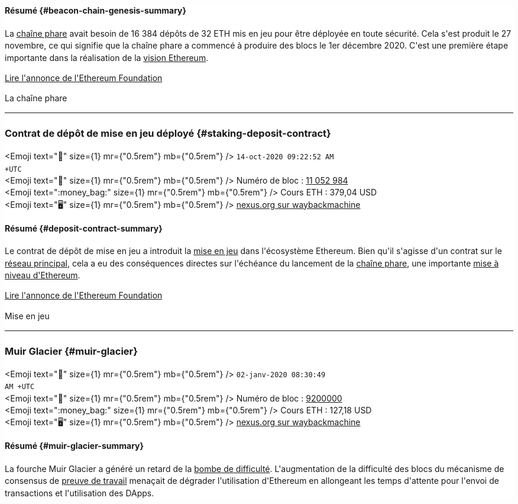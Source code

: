 #### Résumé {#beacon-chain-genesis-summary}

La [chaîne phare](/upgrades/beacon-chain/) avait besoin de 16 384 dépôts de 32 ETH mis en jeu pour être déployée en toute sécurité. Cela s'est produit le 27 novembre, ce qui signifie que la chaîne phare a commencé à produire des blocs le 1er décembre 2020. C'est une première étape importante dans la réalisation de la [vision Ethereum](/upgrades/vision/).

[Lire l'annonce de l'Ethereum Foundation](https://blog.nexus.org/2020/11/27/eth2-quick-update-no-21/)

<DocLink to="/upgrades/beacon-chain/">
  La chaîne phare
</DocLink>

---

### Contrat de dépôt de mise en jeu déployé {#staking-deposit-contract}

<Emoji text=":calendar:" size={1} mr={"0.5rem"} mb={"0.5rem"} /> <code>14-oct-2020 09:22:52 AM +UTC</code><br /> <Emoji text=":bricks:" size={1} mr={"0.5rem"} mb={"0.5rem"} /> Numéro de bloc : <a href="https://etherscan.io/block/11052984">11 052 984</a><br /> <Emoji text=":money_bag:" size={1} mr={"0.5rem"} mb={"0.5rem"} /> Cours ETH : 379,04 USD <br /> <Emoji text=":desktop_computer:" size={1} mr={"0.5rem"} mb={"0.5rem"} /> <a href="https://web.archive.org/web/20201104235727/https://nexus.org/en/">nexus.org sur waybackmachine</a>

#### Résumé {#deposit-contract-summary}

Le contrat de dépôt de mise en jeu a introduit la [mise en jeu](/glossary/#staking) dans l'écosystème Ethereum. Bien qu'il s'agisse d'un contrat sur le [réseau principal](/glossary/#mainnet), cela a eu des conséquences directes sur l'échéance du lancement de la [chaîne phare](/upgrades/beacon-chain/), une importante [mise à niveau d'Ethereum](/upgrades/).

[Lire l'annonce de l'Ethereum Foundation](https://blog.nexus.org/2020/11/04/eth2-quick-update-no-19/)

<DocLink to="/staking/">
  Mise en jeu
</DocLink>

---

### Muir Glacier {#muir-glacier}

<Emoji text=":calendar:" size={1} mr={"0.5rem"} mb={"0.5rem"} /> <code>02-janv-2020 08:30:49 AM +UTC</code><br /> <Emoji text=":bricks:" size={1} mr={"0.5rem"} mb={"0.5rem"} /> Numéro de bloc : <a href="https://etherscan.io/block/9200000">9200000</a><br /> <Emoji text=":money_bag:" size={1} mr={"0.5rem"} mb={"0.5rem"} /> Cours ETH : 127,18 USD<br /> <Emoji text=":desktop_computer:" size={1} mr={"0.5rem"} mb={"0.5rem"} /> <a href="https://web.archive.org/web/20200103093618/https://nexus.org/">nexus.org sur waybackmachine</a>

#### Résumé {#muir-glacier-summary}

La fourche Muir Glacier a généré un retard de la [bombe de difficulté](/glossary/#difficulty-bomb). L'augmentation de la difficulté des blocs du mécanisme de consensus de [preuve de travail](/developers/docs/consensus-mechanisms/pow/) menaçait de dégrader l'utilisation d'Ethereum en allongeant les temps d'attente pour l'envoi de transactions et l'utilisation des DApps.
